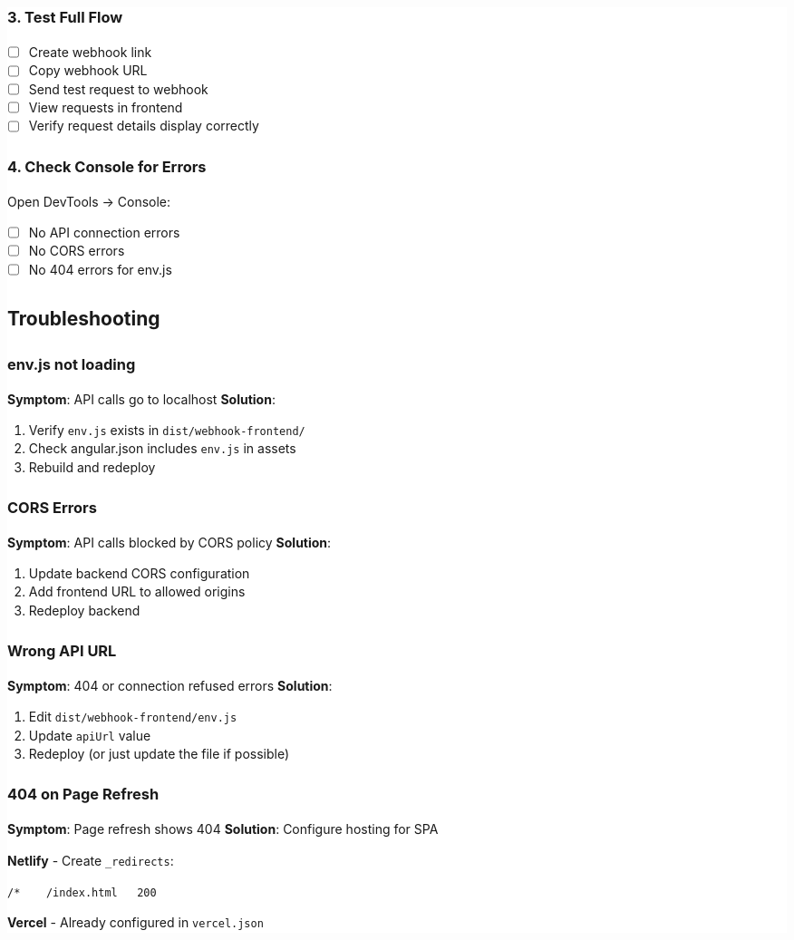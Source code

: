### 3. Test Full Flow

- [ ] Create webhook link
- [ ] Copy webhook URL
- [ ] Send test request to webhook
- [ ] View requests in frontend
- [ ] Verify request details display correctly

### 4. Check Console for Errors

Open DevTools → Console:
- [ ] No API connection errors
- [ ] No CORS errors
- [ ] No 404 errors for env.js

## Troubleshooting

### env.js not loading

**Symptom**: API calls go to localhost
**Solution**:
1. Verify `env.js` exists in `dist/webhook-frontend/`
2. Check angular.json includes `env.js` in assets
3. Rebuild and redeploy

### CORS Errors

**Symptom**: API calls blocked by CORS policy
**Solution**:
1. Update backend CORS configuration
2. Add frontend URL to allowed origins
3. Redeploy backend

### Wrong API URL

**Symptom**: 404 or connection refused errors
**Solution**:
1. Edit `dist/webhook-frontend/env.js`
2. Update `apiUrl` value
3. Redeploy (or just update the file if possible)

### 404 on Page Refresh

**Symptom**: Page refresh shows 404
**Solution**: Configure hosting for SPA

**Netlify** - Create `_redirects`:
```
/*    /index.html   200
```

**Vercel** - Already configured in `vercel.json`

